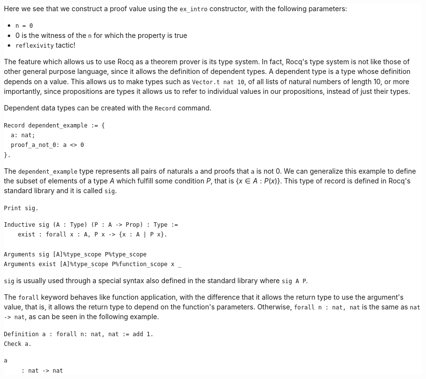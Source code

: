 
Here we see that we construct a proof value using the `ex_intro` constructor, with the
following parameters:

 - `n = 0`
 - 0 is the witness of the `n` for which the property is true
 - `reflexivity` tactic!

The feature which allows us to use Rocq as a theorem prover is its type system. In fact, Rocq's type system
is not like those of other general purpose language, since it allows the definition of dependent types. A
dependent type is a type whose definition depends on a value. This allows us to make types such as 
`Vector.t nat 10`, of all lists of natural numbers of length 10, 
or more importantly, since propositions are types it allows us to refer to individual values in our
propositions, instead of just their types.

Dependent data types can be created with the `Record` command.
```coq
Record dependent_example := {
  a: nat;
  proof_a_not_0: a <> 0
}.
```
The `dependent_example` type represents all pairs of naturals 
`a` and
proofs that `a` is not 0. We can generalize this example to define the subset of 
elements of a type $A$ which fulfill some condition $P$, that is $\{x \in A : P (x)\}$. This type of record is defined in Rocq's standard
library and it is called `sig`.

```coq
Print sig.
```
```coq
Inductive sig (A : Type) (P : A -> Prop) : Type :=
    exist : forall x : A, P x -> {x : A | P x}.

Arguments sig [A]%type_scope P%type_scope
Arguments exist [A]%type_scope P%function_scope x _
```
`sig` is usually used through a special syntax also defined in the standard library
where `sig A P`.

The `forall` keyword behaves like function application, with the difference that it
allows the return type to use the argument's value, that is, it allows the return type to depend on
the  function's parameters. Otherwise, `forall n : nat, nat` is the same as
`nat -> nat`, as can be seen in the following example.

```coq
Definition a : forall n: nat, nat := add 1.
Check a.
```
```coq
a
     : nat -> nat
```
